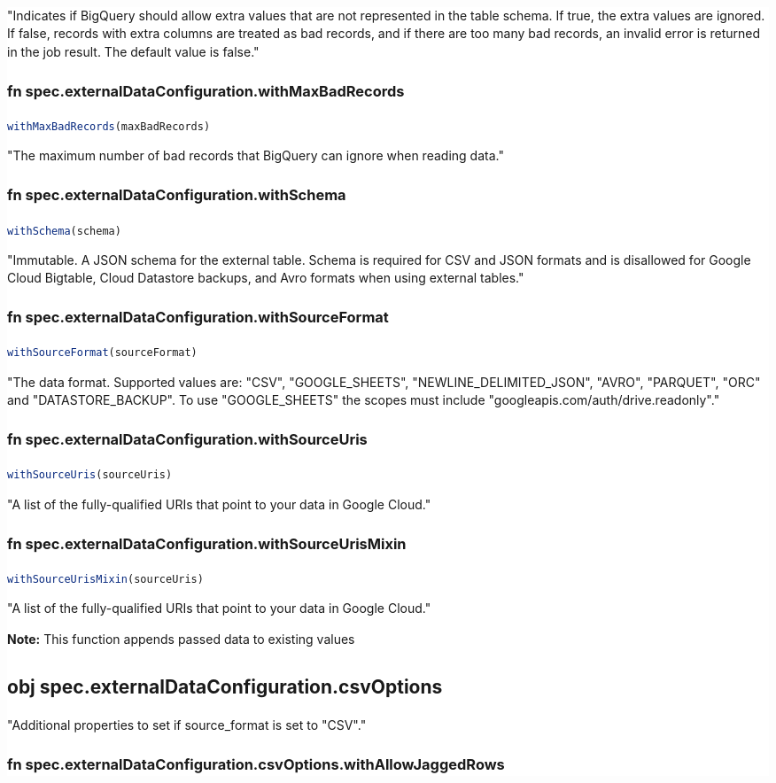 "Indicates if BigQuery should allow extra values that are not represented in the table schema. If true, the extra values are ignored. If false, records with extra columns are treated as bad records, and if there are too many bad records, an invalid error is returned in the job result. The default value is false."

### fn spec.externalDataConfiguration.withMaxBadRecords

```ts
withMaxBadRecords(maxBadRecords)
```

"The maximum number of bad records that BigQuery can ignore when reading data."

### fn spec.externalDataConfiguration.withSchema

```ts
withSchema(schema)
```

"Immutable. A JSON schema for the external table. Schema is required for CSV and JSON formats and is disallowed for Google Cloud Bigtable, Cloud Datastore backups, and Avro formats when using external tables."

### fn spec.externalDataConfiguration.withSourceFormat

```ts
withSourceFormat(sourceFormat)
```

"The data format. Supported values are: \"CSV\", \"GOOGLE_SHEETS\", \"NEWLINE_DELIMITED_JSON\", \"AVRO\", \"PARQUET\", \"ORC\" and \"DATASTORE_BACKUP\". To use \"GOOGLE_SHEETS\" the scopes must include \"googleapis.com/auth/drive.readonly\"."

### fn spec.externalDataConfiguration.withSourceUris

```ts
withSourceUris(sourceUris)
```

"A list of the fully-qualified URIs that point to your data in Google Cloud."

### fn spec.externalDataConfiguration.withSourceUrisMixin

```ts
withSourceUrisMixin(sourceUris)
```

"A list of the fully-qualified URIs that point to your data in Google Cloud."

**Note:** This function appends passed data to existing values

## obj spec.externalDataConfiguration.csvOptions

"Additional properties to set if source_format is set to \"CSV\"."

### fn spec.externalDataConfiguration.csvOptions.withAllowJaggedRows
